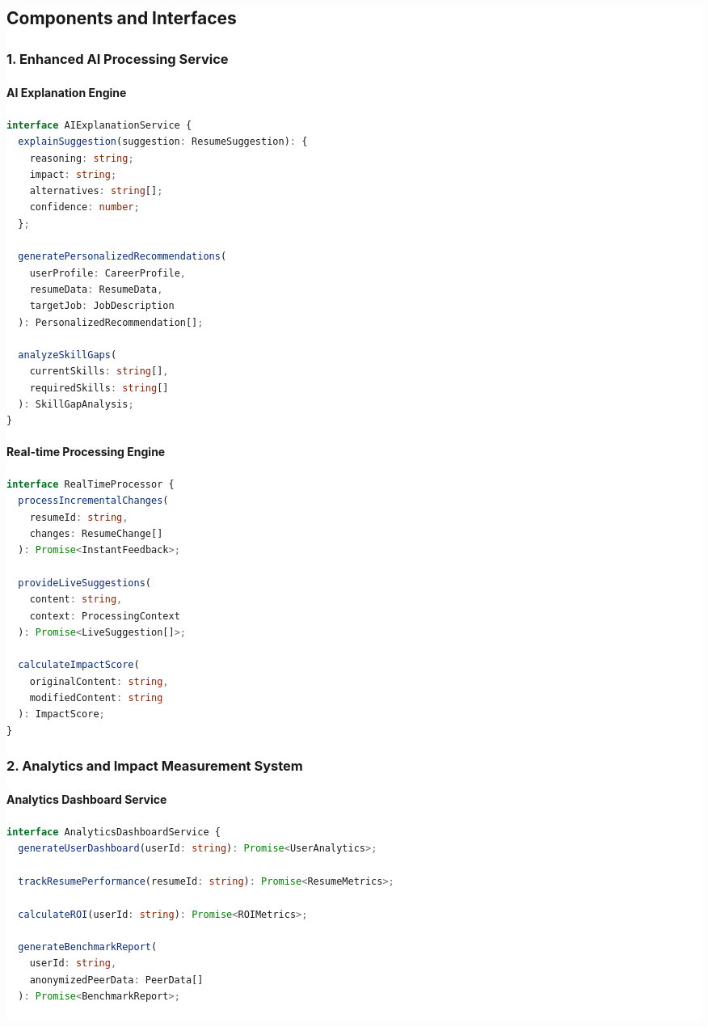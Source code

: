 ## Components and Interfaces

### 1. Enhanced AI Processing Service

#### AI Explanation Engine
```typescript
interface AIExplanationService {
  explainSuggestion(suggestion: ResumeSuggestion): {
    reasoning: string;
    impact: string;
    alternatives: string[];
    confidence: number;
  };
  
  generatePersonalizedRecommendations(
    userProfile: CareerProfile,
    resumeData: ResumeData,
    targetJob: JobDescription
  ): PersonalizedRecommendation[];
  
  analyzeSkillGaps(
    currentSkills: string[],
    requiredSkills: string[]
  ): SkillGapAnalysis;
}
```

#### Real-time Processing Engine
```typescript
interface RealTimeProcessor {
  processIncrementalChanges(
    resumeId: string,
    changes: ResumeChange[]
  ): Promise<InstantFeedback>;
  
  provideLiveSuggestions(
    content: string,
    context: ProcessingContext
  ): Promise<LiveSuggestion[]>;
  
  calculateImpactScore(
    originalContent: string,
    modifiedContent: string
  ): ImpactScore;
}
```

### 2. Analytics and Impact Measurement System

#### Analytics Dashboard Service
```typescript
interface AnalyticsDashboardService {
  generateUserDashboard(userId: string): Promise<UserAnalytics>;
  
  trackResumePerformance(resumeId: string): Promise<ResumeMetrics>;
  
  calculateROI(userId: string): Promise<ROIMetrics>;
  
  generateBenchmarkReport(
    userId: string,
    anonymizedPeerData: PeerData[]
  ): Promise<BenchmarkReport>;
  
```